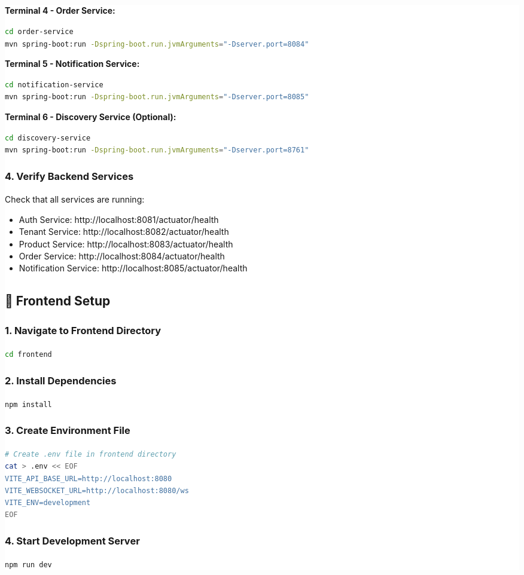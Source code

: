 **Terminal 4 - Order Service:**
```bash
cd order-service
mvn spring-boot:run -Dspring-boot.run.jvmArguments="-Dserver.port=8084"
```

**Terminal 5 - Notification Service:**
```bash
cd notification-service
mvn spring-boot:run -Dspring-boot.run.jvmArguments="-Dserver.port=8085"
```

**Terminal 6 - Discovery Service (Optional):**
```bash
cd discovery-service
mvn spring-boot:run -Dspring-boot.run.jvmArguments="-Dserver.port=8761"
```

### 4. Verify Backend Services

Check that all services are running:
- Auth Service: http://localhost:8081/actuator/health
- Tenant Service: http://localhost:8082/actuator/health
- Product Service: http://localhost:8083/actuator/health
- Order Service: http://localhost:8084/actuator/health
- Notification Service: http://localhost:8085/actuator/health

## 🎨 Frontend Setup

### 1. Navigate to Frontend Directory
```bash
cd frontend
```

### 2. Install Dependencies
```bash
npm install
```

### 3. Create Environment File
```bash
# Create .env file in frontend directory
cat > .env << EOF
VITE_API_BASE_URL=http://localhost:8080
VITE_WEBSOCKET_URL=http://localhost:8080/ws
VITE_ENV=development
EOF
```

### 4. Start Development Server
```bash
npm run dev
```
